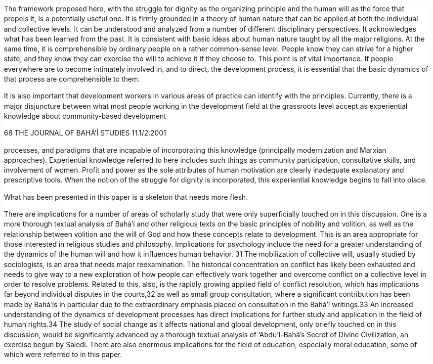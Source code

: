 The framework proposed here, with the struggle for dignity as the organizing
principle and the human will as the force that propels it, is a potentially useful
one. It is firmly grounded in a theory of human nature that can be applied at
both the individual and collective levels. It can be understood and analyzed
from a number of different disciplinary perspectives. It acknowledges what has
been learned from the past. It is consistent with basic ideas about human nature
taught by all the major religions. At the same time, it is comprehensible by
ordinary people on a rather common-sense level. People know they can strive
for a higher state, and they know they can exercise the will to achieve it if they
choose to. This point is of vital importance. If people everywhere are to become
intimately involved in, and to direct, the development process, it is essential that
the basic dynamics of that process are comprehensible to them.

It is also important that development workers in various areas of practice can
identify with the principles. Currently, there is a major disjuncture between
what most people working in the development field at the grassroots level
accept as experiential knowledge about community-based development

68        THE JOURNAL OF BAHÁ’Í STUDIES                                       11.1/2.2001

processes, and paradigms that are incapable of incorporating this knowledge
(principally modernization and Marxian approaches). Experiential knowledge
referred to here includes such things as community participation, consultative
skills, and involvement of women. Profit and power as the sole attributes of
human motivation are clearly inadequate explanatory and prescriptive tools.
When the notion of the struggle for dignity is incorporated, this experiential
knowledge begins to fall into place.

What has been presented in this paper is a skeleton that needs more flesh.

There are implications for a number of areas of scholarly study that were only
superficially touched on in this discussion. One is a more thorough textual
analysis of Bahá’í and other religious texts on the basic principles of nobility
and volition, as well as the relationship between volition and the will of God
and how these concepts relate to development. This is an area appropriate for
those interested in religious studies and philosophy. Implications for
psychology include the need for a greater understanding of the dynamics of the
human will and how it influences human behavior. 31 The mobilization of
collective will, usually studied by sociologists, is an area that needs major
reexamination. The historical concentration on conflict has likely been
exhausted and needs to give way to a new exploration of how people can
effectively work together and overcome conflict on a collective level in order to
resolve problems. Related to this, also, is the rapidly growing applied field of
conflict resolution, which has implications far beyond individual disputes in the
courts,32 as well as small group consultation, where a significant contribution
has been made by Bahá’ís in particular due to the extraordinary emphasis
placed on consultation in the Bahá’í writings.33 An increased understanding of
the dynamics of development processes has direct implications for further study
and application in the field of human rights.34 The study of social change as it
affects national and global development, only briefly touched on in this
discussion, would be significantly advanced by a thorough textual analysis of
‘Abdu’l-Bahá’s Secret of Divine Civilization, an exercise begun by Saiedi.
There are also enormous implications for the field of education, especially
moral education, some of which were referred to in this paper.
